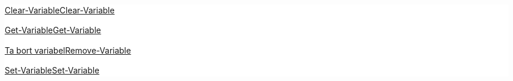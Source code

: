 [<span data-ttu-id="f228e-211">Clear-Variable</span><span class="sxs-lookup"><span data-stu-id="f228e-211">Clear-Variable</span></span>](Clear-Variable.md)

[<span data-ttu-id="f228e-212">Get-Variable</span><span class="sxs-lookup"><span data-stu-id="f228e-212">Get-Variable</span></span>](Get-Variable.md)

[<span data-ttu-id="f228e-213">Ta bort variabel</span><span class="sxs-lookup"><span data-stu-id="f228e-213">Remove-Variable</span></span>](Remove-Variable.md)

[<span data-ttu-id="f228e-214">Set-Variable</span><span class="sxs-lookup"><span data-stu-id="f228e-214">Set-Variable</span></span>](Set-Variable.md)
